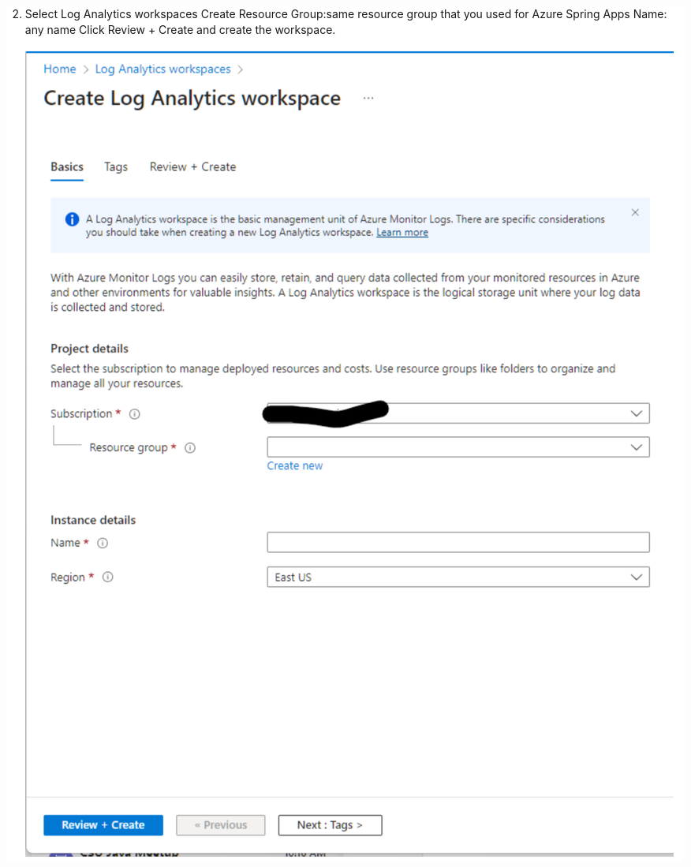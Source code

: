 2. Select Log Analytics workspaces
    Create Resource Group:same resource group that you used for Azure Spring Apps
    Name: any name
    Click Review + Create and create the workspace. 

    ![Alt text](../../../../media/la2.png?raw=true "Git Bash in VS Code Terminal")
